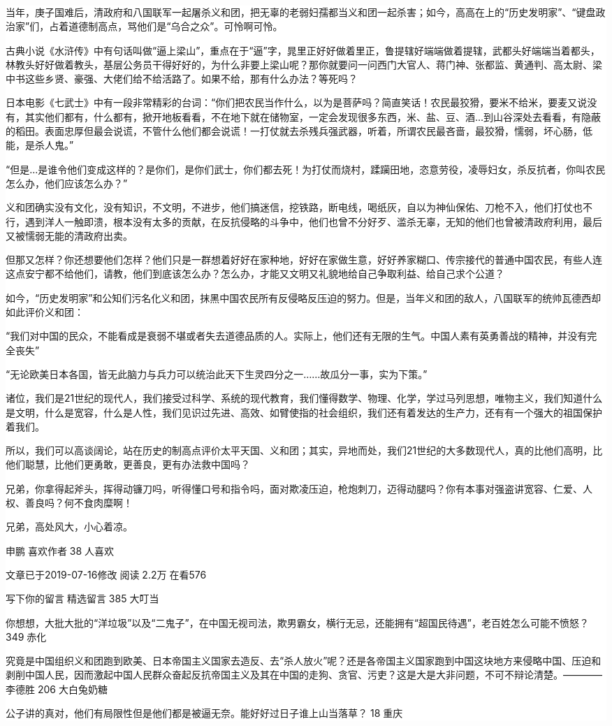 

当年，庚子国难后，清政府和八国联军一起屠杀义和团，把无辜的老弱妇孺都当义和团一起杀害；如今，高高在上的“历史发明家”、“键盘政治家”们，占着道德制高点，骂他们是“乌合之众”。可怜啊可怜。

古典小说《水浒传》中有句话叫做“逼上梁山”，重点在于“逼”字，晁里正好好做着里正，鲁提辖好端端做着提辖，武都头好端端当着都头，林教头好好做着教头，基层公务员干得好好的，为什么非要上梁山呢？那你就要问一问西门大官人、蒋门神、张都监、黄通判、高太尉、梁中书这些乡贤、豪强、大佬们给不给活路了。如果不给，那有什么办法？等死吗？

日本电影《七武士》中有一段非常精彩的台词：“你们把农民当作什么，以为是菩萨吗？简直笑话！农民最狡猾，要米不给米，要麦又说没有，其实他们都有，什么都有，掀开地板看看，不在地下就在储物室，一定会发现很多东西，米、盐、豆、酒...到山谷深处去看看，有隐蔽的稻田。表面忠厚但最会说谎，不管什么他们都会说谎！一打仗就去杀残兵强武器，听着，所谓农民最吝啬，最狡猾，懦弱，坏心肠，低能，是杀人鬼。”

“但是...是谁令他们变成这样的？是你们，是你们武士，你们都去死！为打仗而烧村，蹂躏田地，恣意劳役，凌辱妇女，杀反抗者，你叫农民怎么办，他们应该怎么办？”

义和团确实没有文化，没有知识，不文明，不进步，他们搞迷信，挖铁路，断电线，喝纸灰，自以为神仙保佑、刀枪不入，他们打仗也不行，遇到洋人一触即溃，根本没有太多的贡献，在反抗侵略的斗争中，他们也曾不分好歹、滥杀无辜，无知的他们也曾被清政府利用，最后又被懦弱无能的清政府出卖。

但那又怎样？你还想要他们怎样？他们只是一群想着好好在家种地，好好在家做生意，好好养家糊口、传宗接代的普通中国农民，有些人连这点安宁都不给他们，请教，他们到底该怎么办？怎么办，才能又文明又礼貌地给自己争取利益、给自己求个公道？

如今，“历史发明家”和公知们污名化义和团，抹黑中国农民所有反侵略反压迫的努力。但是，当年义和团的敌人，八国联军的统帅瓦德西却如此评价义和团：

“我们对中国的民众，不能看成是衰弱不堪或者失去道德品质的人。实际上，他们还有无限的生气。中国人素有英勇善战的精神，并没有完全丧失”

“无论欧美日本各国，皆无此脑力与兵力可以统治此天下生灵四分之一……故瓜分一事，实为下策。”

诸位，我们是21世纪的现代人，我们接受过科学、系统的现代教育，我们懂得数学、物理、化学，学过马列思想，唯物主义，我们知道什么是文明，什么是宽容，什么是人性，我们见识过先进、高效、如臂使指的社会组织，我们还有着发达的生产力，还有有一个强大的祖国保护着我们。

所以，我们可以高谈阔论，站在历史的制高点评价太平天国、义和团；其实，异地而处，我们21世纪的大多数现代人，真的比他们高明，比他们聪慧，比他们更勇敢，更善良，更有办法救中国吗？

兄弟，你拿得起斧头，挥得动镰刀吗，听得懂口号和指令吗，面对欺凌压迫，枪炮刺刀，迈得动腿吗？你有本事对强盗讲宽容、仁爱、人权、善良吗？何不食肉糜啊！

兄弟，高处风大，小心着凉。





申鹏
喜欢作者
38 人喜欢

文章已于2019-07-16修改
阅读 2.2万
 在看576

写下你的留言
精选留言
 385
大叮当

 你想想，大批大批的“洋垃圾”以及“二鬼子”，在中国无视司法，欺男霸女，横行无忌，还能拥有“超国民待遇”，老百姓怎么可能不愤怒？
 349
赤化

 究竟是中国组织义和团跑到欧美、日本帝国主义国家去造反、去“杀人放火”呢？还是各帝国主义国家跑到中国这块地方来侵略中国、压迫和剥削中国人民，因而激起中国人民群众奋起反抗帝国主义及其在中国的走狗、贪官、污吏？这是大是大非问题，不可不辩论清楚。————李德胜
 206
大白兔奶糖

 公子讲的真对，他们有局限性但是他们都是被逼无奈。能好好过日子谁上山当落草？
 18
重庆
